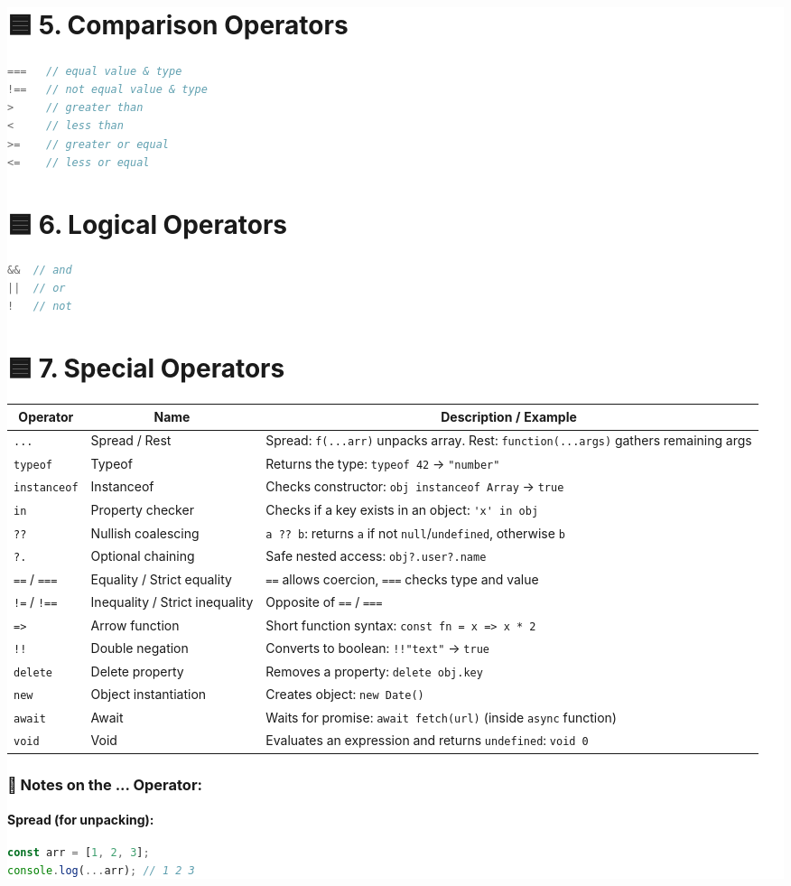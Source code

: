 # 🟦 5. Comparison Operators
```js
===   // equal value & type
!==   // not equal value & type
>     // greater than
<     // less than
>=    // greater or equal
<=    // less or equal
```

# 🟦 6. Logical Operators
```js
&&  // and
||  // or
!   // not
```

# 🟦 7. Special Operators
| Operator        | Name                        | Description / Example                                                                 |
|-----------------|-----------------------------|----------------------------------------------------------------------------------------|
| `...`           | Spread / Rest               | Spread: `f(...arr)` unpacks array. Rest: `function(...args)` gathers remaining args   |
| `typeof`        | Typeof                      | Returns the type: `typeof 42` → `"number"`                                            |
| `instanceof`    | Instanceof                  | Checks constructor: `obj instanceof Array` → `true`                                   |
| `in`            | Property checker            | Checks if a key exists in an object: `'x' in obj`                                     |
| `??`            | Nullish coalescing          | `a ?? b`: returns `a` if not `null`/`undefined`, otherwise `b`                        |
| `?.`            | Optional chaining           | Safe nested access: `obj?.user?.name`                                                 |
| `==` / `===`    | Equality / Strict equality  | `==` allows coercion, `===` checks type and value                                     |
| `!=` / `!==`    | Inequality / Strict inequality | Opposite of `==` / `===`                                                            |
| `=>`            | Arrow function              | Short function syntax: `const fn = x => x * 2`                                        |
| `!!`            | Double negation             | Converts to boolean: `!!"text"` → `true`                                              |
| `delete`        | Delete property             | Removes a property: `delete obj.key`                                                 |
| `new`           | Object instantiation        | Creates object: `new Date()`                                                         |
| `await`         | Await                       | Waits for promise: `await fetch(url)` (inside `async` function)                      |
| `void`          | Void                        | Evaluates an expression and returns `undefined`: `void 0`                             |

### 🧠 Notes on the ... Operator:
**Spread (for unpacking):**
```js
const arr = [1, 2, 3];
console.log(...arr); // 1 2 3
```
